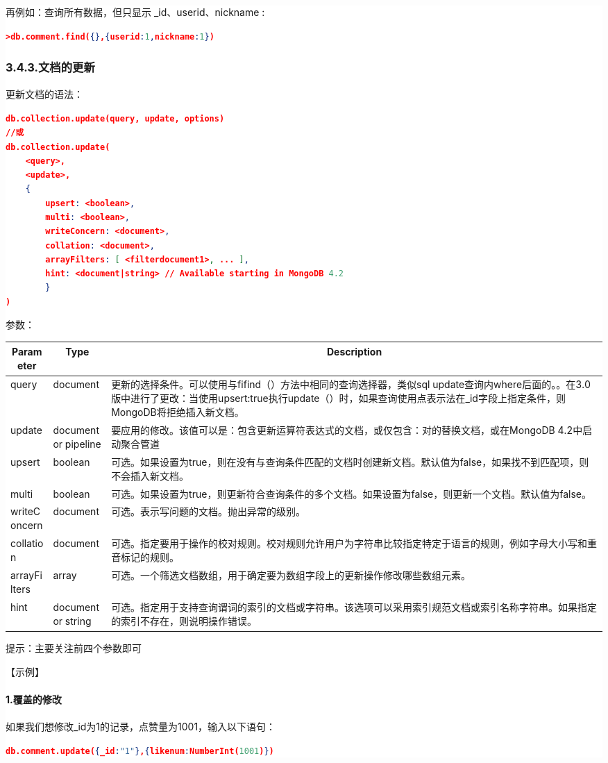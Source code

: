 再例如：查询所有数据，但只显示 _id、userid、nickname :

```json
>db.comment.find({},{userid:1,nickname:1})
```



### 3.4.3.文档的更新

更新文档的语法：

```json
db.collection.update(query, update, options) 
//或 
db.collection.update( 
	<query>, 
	<update>, 
	{ 
		upsert: <boolean>, 
		multi: <boolean>, 
		writeConcern: <document>, 
		collation: <document>, 
		arrayFilters: [ <filterdocument1>, ... ], 
		hint: <document|string> // Available starting in MongoDB 4.2 
		} 
)
```

参数：

| Parameter    | Type                  | Description                                                  |
| ------------ | --------------------- | ------------------------------------------------------------ |
| query        | document              | 更新的选择条件。可以使用与fifind（）方法中相同的查询选择器，类似sql update查询内where后面的。。在3.0版中进行了更改：当使用upsert:true执行update（）时，如果查询使用点表示法在_id字段上指定条件，则MongoDB将拒绝插入新文档。 |
| update       | document  or pipeline | 要应用的修改。该值可以是：包含更新运算符表达式的文档，或仅包含：对的替换文档，或在MongoDB 4.2中启动聚合管道 |
| upsert       | boolean               | 可选。如果设置为true，则在没有与查询条件匹配的文档时创建新文档。默认值为false，如果找不到匹配项，则不会插入新文档。 |
| multi        | boolean               | 可选。如果设置为true，则更新符合查询条件的多个文档。如果设置为false，则更新一个文档。默认值为false。 |
| writeConcern | document              | 可选。表示写问题的文档。抛出异常的级别。                     |
| collation    | document              | 可选。指定要用于操作的校对规则。校对规则允许用户为字符串比较指定特定于语言的规则，例如字母大小写和重音标记的规则。 |
| arrayFilters | array                 | 可选。一个筛选文档数组，用于确定要为数组字段上的更新操作修改哪些数组元素。 |
| hint         | document or string    | 可选。指定用于支持查询谓词的索引的文档或字符串。该选项可以采用索引规范文档或索引名称字符串。如果指定的索引不存在，则说明操作错误。 |

提示：主要关注前四个参数即可

【示例】

#### 1.覆盖的修改

如果我们想修改_id为1的记录，点赞量为1001，输入以下语句：

```json
db.comment.update({_id:"1"},{likenum:NumberInt(1001)})
```
